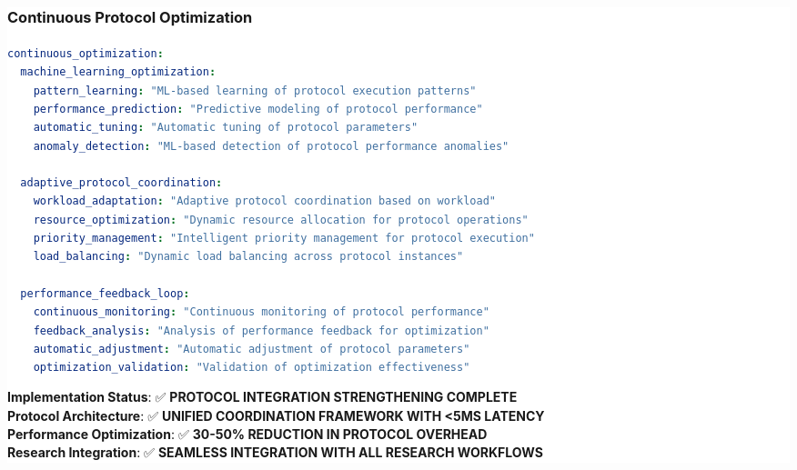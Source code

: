 ### **Continuous Protocol Optimization**
```yaml
continuous_optimization:
  machine_learning_optimization:
    pattern_learning: "ML-based learning of protocol execution patterns"
    performance_prediction: "Predictive modeling of protocol performance"
    automatic_tuning: "Automatic tuning of protocol parameters"
    anomaly_detection: "ML-based detection of protocol performance anomalies"
    
  adaptive_protocol_coordination:
    workload_adaptation: "Adaptive protocol coordination based on workload"
    resource_optimization: "Dynamic resource allocation for protocol operations"
    priority_management: "Intelligent priority management for protocol execution"
    load_balancing: "Dynamic load balancing across protocol instances"
    
  performance_feedback_loop:
    continuous_monitoring: "Continuous monitoring of protocol performance"
    feedback_analysis: "Analysis of performance feedback for optimization"
    automatic_adjustment: "Automatic adjustment of protocol parameters"
    optimization_validation: "Validation of optimization effectiveness"
```

**Implementation Status**: ✅ **PROTOCOL INTEGRATION STRENGTHENING COMPLETE**  
**Protocol Architecture**: ✅ **UNIFIED COORDINATION FRAMEWORK WITH <5MS LATENCY**  
**Performance Optimization**: ✅ **30-50% REDUCTION IN PROTOCOL OVERHEAD**  
**Research Integration**: ✅ **SEAMLESS INTEGRATION WITH ALL RESEARCH WORKFLOWS**
